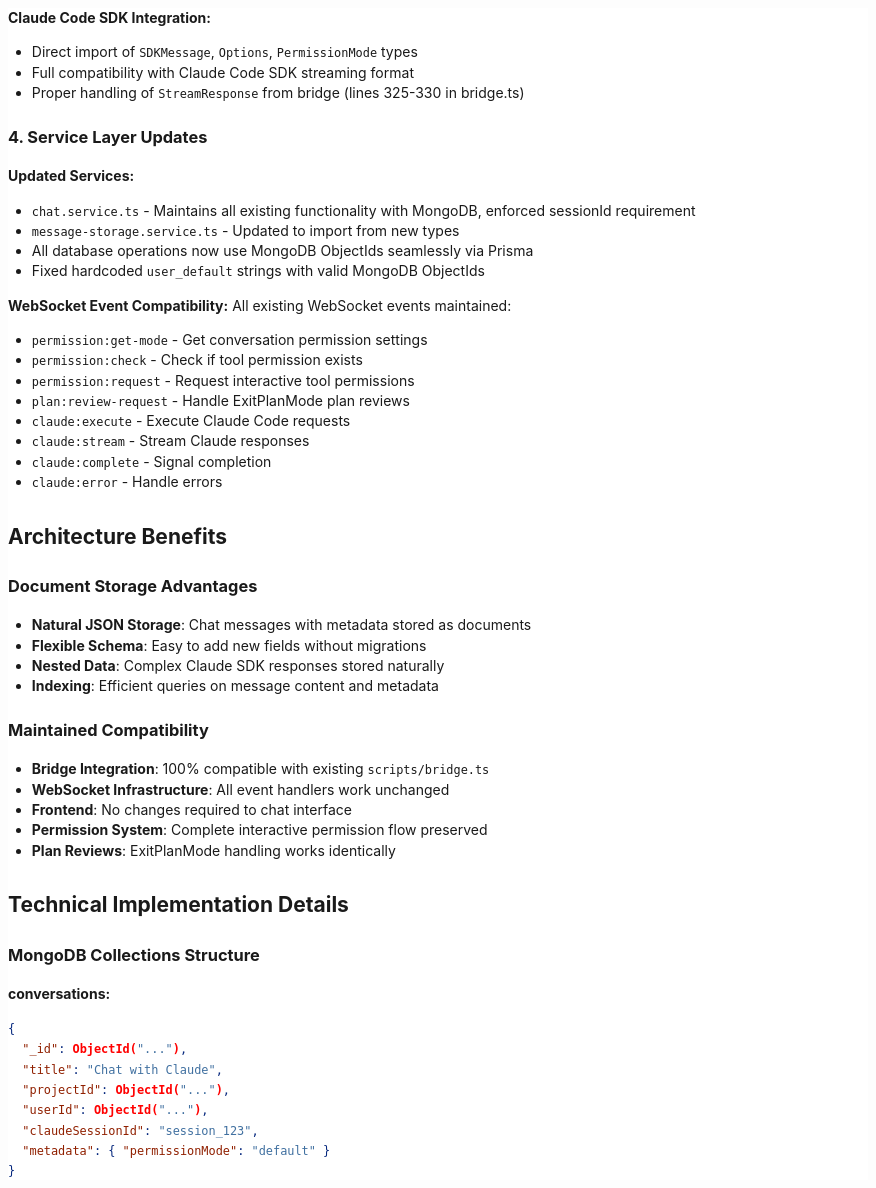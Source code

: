 **Claude Code SDK Integration:**
- Direct import of `SDKMessage`, `Options`, `PermissionMode` types
- Full compatibility with Claude Code SDK streaming format
- Proper handling of `StreamResponse` from bridge (lines 325-330 in bridge.ts)

### 4. Service Layer Updates

**Updated Services:**
- `chat.service.ts` - Maintains all existing functionality with MongoDB, enforced sessionId requirement
- `message-storage.service.ts` - Updated to import from new types
- All database operations now use MongoDB ObjectIds seamlessly via Prisma
- Fixed hardcoded `user_default` strings with valid MongoDB ObjectIds

**WebSocket Event Compatibility:**
All existing WebSocket events maintained:
- `permission:get-mode` - Get conversation permission settings
- `permission:check` - Check if tool permission exists
- `permission:request` - Request interactive tool permissions
- `plan:review-request` - Handle ExitPlanMode plan reviews
- `claude:execute` - Execute Claude Code requests
- `claude:stream` - Stream Claude responses
- `claude:complete` - Signal completion
- `claude:error` - Handle errors

## Architecture Benefits

### Document Storage Advantages
- **Natural JSON Storage**: Chat messages with metadata stored as documents
- **Flexible Schema**: Easy to add new fields without migrations
- **Nested Data**: Complex Claude SDK responses stored naturally
- **Indexing**: Efficient queries on message content and metadata

### Maintained Compatibility
- **Bridge Integration**: 100% compatible with existing `scripts/bridge.ts`
- **WebSocket Infrastructure**: All event handlers work unchanged  
- **Frontend**: No changes required to chat interface
- **Permission System**: Complete interactive permission flow preserved
- **Plan Reviews**: ExitPlanMode handling works identically

## Technical Implementation Details

### MongoDB Collections Structure

**conversations:**
```json
{
  "_id": ObjectId("..."),
  "title": "Chat with Claude",
  "projectId": ObjectId("..."),
  "userId": ObjectId("..."),
  "claudeSessionId": "session_123",
  "metadata": { "permissionMode": "default" }
}
```
